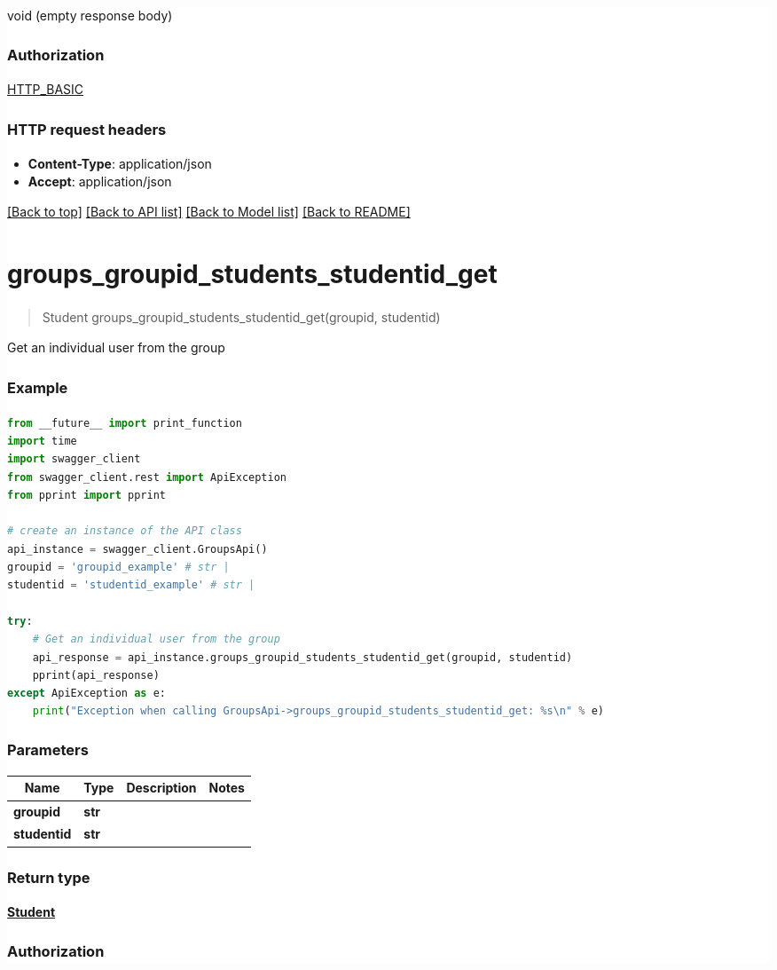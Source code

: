 void (empty response body)

### Authorization

[HTTP_BASIC](../README.md#HTTP_BASIC)

### HTTP request headers

 - **Content-Type**: application/json
 - **Accept**: application/json

[[Back to top]](#) [[Back to API list]](../README.md#documentation-for-api-endpoints) [[Back to Model list]](../README.md#documentation-for-models) [[Back to README]](../README.md)

# **groups_groupid_students_studentid_get**
> Student groups_groupid_students_studentid_get(groupid, studentid)

Get an individual user from the group

### Example 
```python
from __future__ import print_function
import time
import swagger_client
from swagger_client.rest import ApiException
from pprint import pprint

# create an instance of the API class
api_instance = swagger_client.GroupsApi()
groupid = 'groupid_example' # str | 
studentid = 'studentid_example' # str | 

try: 
    # Get an individual user from the group
    api_response = api_instance.groups_groupid_students_studentid_get(groupid, studentid)
    pprint(api_response)
except ApiException as e:
    print("Exception when calling GroupsApi->groups_groupid_students_studentid_get: %s\n" % e)
```

### Parameters

Name | Type | Description  | Notes
------------- | ------------- | ------------- | -------------
 **groupid** | **str**|  | 
 **studentid** | **str**|  | 

### Return type

[**Student**](Student.md)

### Authorization
